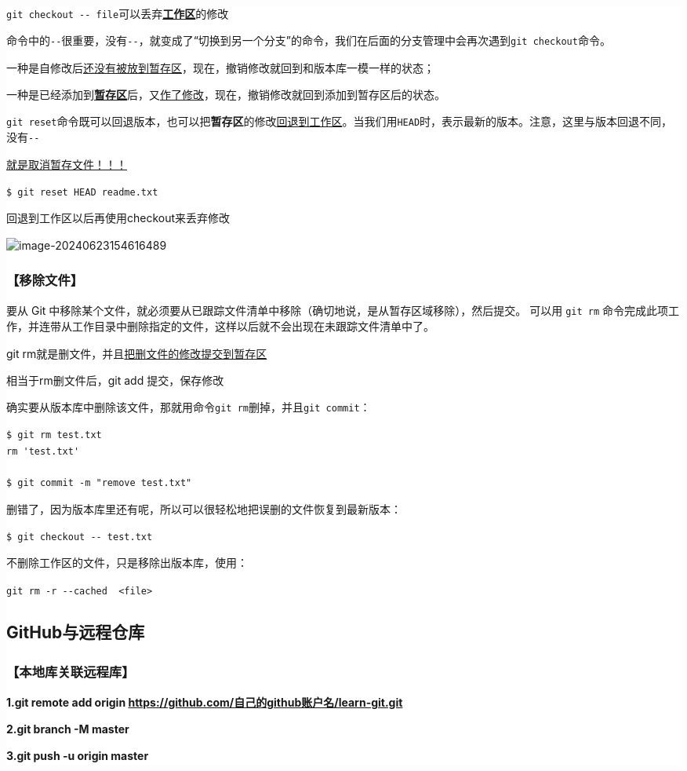 `git checkout -- file`可以丢弃<u>**工作区**</u>的修改

命令中的`--`很重要，没有`--`，就变成了“切换到另一个分支”的命令，我们在后面的分支管理中会再次遇到`git checkout`命令。

一种是自修改后<u>还没有被放到暂存区</u>，现在，撤销修改就回到和版本库一模一样的状态；

一种是已经添加到<u>**暂存区**</u>后，又<u>作了修改</u>，现在，撤销修改就回到添加到暂存区后的状态。

`git reset`命令既可以回退版本，也可以把**暂存区**的修改<u>回退到工作区</u>。当我们用`HEAD`时，表示最新的版本。注意，这里与版本回退不同，没有`--`

<u>就是取消暂存文件！！！</u>

```markdown
$ git reset HEAD readme.txt
```

回退到工作区以后再使用checkout来丢弃修改

![image-20240623154616489](C:\Users\30241\AppData\Roaming\Typora\typora-user-images\image-20240623154616489.png)

### 【移除文件】

要从 Git 中移除某个文件，就必须要从已跟踪文件清单中移除（确切地说，是从暂存区域移除），然后提交。 可以用 `git rm` 命令完成此项工作，并连带从工作目录中删除指定的文件，这样以后就不会出现在未跟踪文件清单中了。

git rm就是删文件，并且<u>把删文件的修改提交到暂存区</u>

相当于rm删文件后，git add 提交，保存修改

确实要从版本库中删除该文件，那就用命令`git rm`删掉，并且`git commit`：

```
$ git rm test.txt
rm 'test.txt'

$ git commit -m "remove test.txt"
```

删错了，因为版本库里还有呢，所以可以很轻松地把误删的文件恢复到最新版本：

```
$ git checkout -- test.txt
```

不删除工作区的文件，只是移除出版本库，使用：

```
git rm -r --cached  <file>
```

## GitHub与远程仓库

### 【本地库关联远程库】

**1.git remote add origin https://github.com/自己的github账户名/learn-git.git**

**2.git branch -M master**

**3.git push -u origin master**
